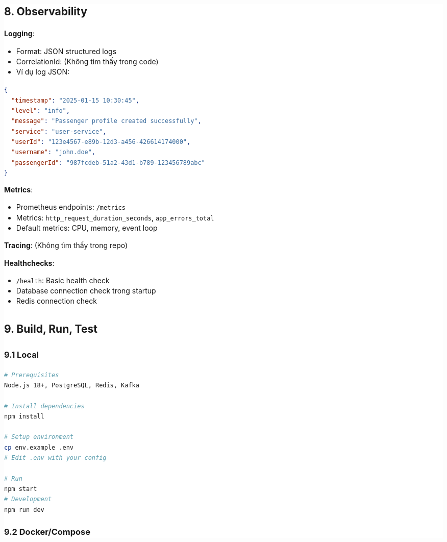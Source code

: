 ## 8. Observability

**Logging**: 
- Format: JSON structured logs
- CorrelationId: (Không tìm thấy trong code)
- Ví dụ log JSON:
```json
{
  "timestamp": "2025-01-15 10:30:45",
  "level": "info",
  "message": "Passenger profile created successfully",
  "service": "user-service",
  "userId": "123e4567-e89b-12d3-a456-426614174000",
  "username": "john.doe",
  "passengerId": "987fcdeb-51a2-43d1-b789-123456789abc"
}
```

**Metrics**: 
- Prometheus endpoints: `/metrics`
- Metrics: `http_request_duration_seconds`, `app_errors_total`
- Default metrics: CPU, memory, event loop

**Tracing**: (Không tìm thấy trong repo)

**Healthchecks**: 
- `/health`: Basic health check
- Database connection check trong startup
- Redis connection check

## 9. Build, Run, Test

### 9.1 Local

```bash
# Prerequisites
Node.js 18+, PostgreSQL, Redis, Kafka

# Install dependencies
npm install

# Setup environment
cp env.example .env
# Edit .env with your config

# Run
npm start
# Development
npm run dev
```

### 9.2 Docker/Compose
